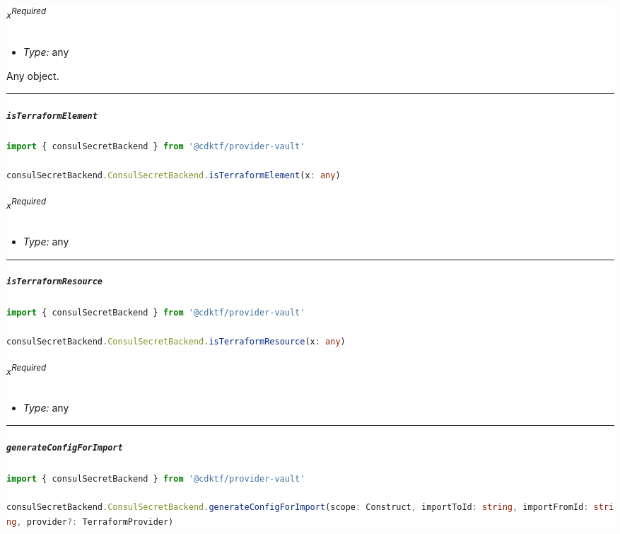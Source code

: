 ###### `x`<sup>Required</sup> <a name="x" id="@cdktf/provider-vault.consulSecretBackend.ConsulSecretBackend.isConstruct.parameter.x"></a>

- *Type:* any

Any object.

---

##### `isTerraformElement` <a name="isTerraformElement" id="@cdktf/provider-vault.consulSecretBackend.ConsulSecretBackend.isTerraformElement"></a>

```typescript
import { consulSecretBackend } from '@cdktf/provider-vault'

consulSecretBackend.ConsulSecretBackend.isTerraformElement(x: any)
```

###### `x`<sup>Required</sup> <a name="x" id="@cdktf/provider-vault.consulSecretBackend.ConsulSecretBackend.isTerraformElement.parameter.x"></a>

- *Type:* any

---

##### `isTerraformResource` <a name="isTerraformResource" id="@cdktf/provider-vault.consulSecretBackend.ConsulSecretBackend.isTerraformResource"></a>

```typescript
import { consulSecretBackend } from '@cdktf/provider-vault'

consulSecretBackend.ConsulSecretBackend.isTerraformResource(x: any)
```

###### `x`<sup>Required</sup> <a name="x" id="@cdktf/provider-vault.consulSecretBackend.ConsulSecretBackend.isTerraformResource.parameter.x"></a>

- *Type:* any

---

##### `generateConfigForImport` <a name="generateConfigForImport" id="@cdktf/provider-vault.consulSecretBackend.ConsulSecretBackend.generateConfigForImport"></a>

```typescript
import { consulSecretBackend } from '@cdktf/provider-vault'

consulSecretBackend.ConsulSecretBackend.generateConfigForImport(scope: Construct, importToId: string, importFromId: string, provider?: TerraformProvider)
```

